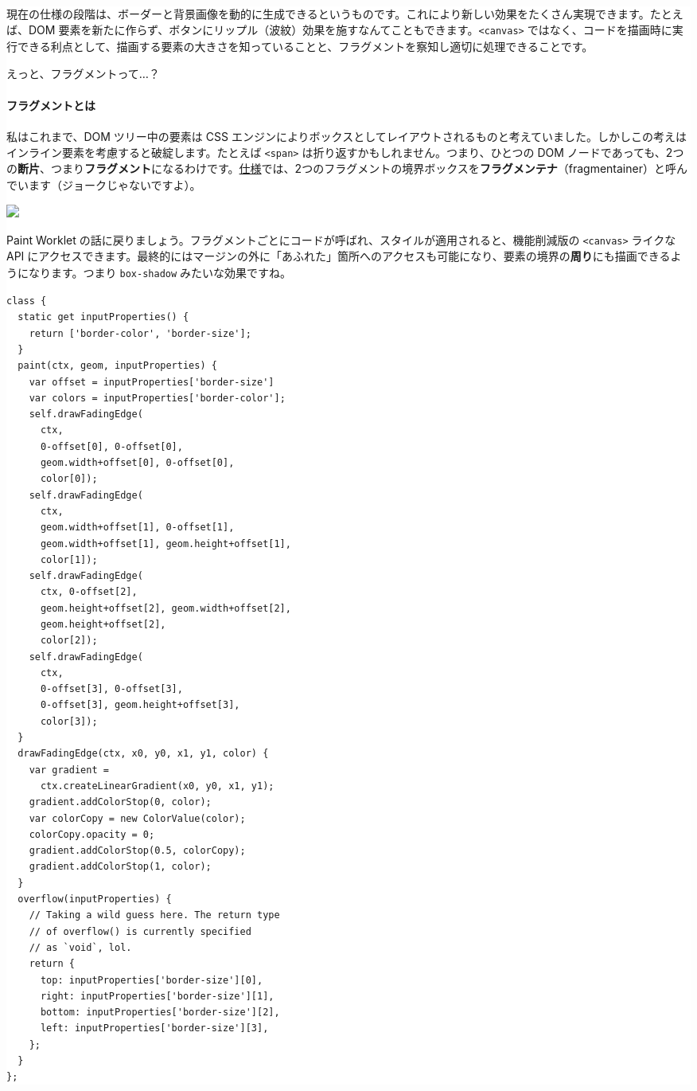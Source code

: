 現在の仕様の段階は、ボーダーと背景画像を動的に生成できるというものです。これにより新しい効果をたくさん実現できます。たとえば、DOM 要素を新たに作らず、ボタンにリップル（波紋）効果を施すなんてこともできます。`<canvas>` ではなく、コードを描画時に実行できる利点として、描画する要素の大きさを知っていることと、フラグメントを察知し適切に処理できることです。

えっと、フラグメントって…？

#### フラグメントとは

私はこれまで、DOM ツリー中の要素は CSS エンジンによりボックスとしてレイアウトされるものと考えていました。しかしこの考えはインライン要素を考慮すると破綻します。たとえば `<span>` は折り返すかもしれません。つまり、ひとつの DOM ノードであっても、2つの**断片**、つまり**フラグメント**になるわけです。[仕様][Fragmentation spec]では、2つのフラグメントの境界ボックスを**フラグメンテナ**（fragmentainer）と呼んでいます（ジョークじゃないですよ）。

<img src="/web/updates/images/2016/05/houdini/fragment.png">

Paint Worklet の話に戻りましょう。フラグメントごとにコードが呼ばれ、スタイルが適用されると、機能削減版の `<canvas>` ライクな API にアクセスできます。最終的にはマージンの外に「あふれた」箇所へのアクセスも可能になり、要素の境界の**周り**にも描画できるようになります。つまり `box-shadow` みたいな効果ですね。


    class {
      static get inputProperties() {
        return ['border-color', 'border-size'];
      }
      paint(ctx, geom, inputProperties) {
        var offset = inputProperties['border-size']
        var colors = inputProperties['border-color'];
        self.drawFadingEdge(
          ctx,
          0-offset[0], 0-offset[0],
          geom.width+offset[0], 0-offset[0],
          color[0]);
        self.drawFadingEdge(
          ctx,
          geom.width+offset[1], 0-offset[1],
          geom.width+offset[1], geom.height+offset[1],
          color[1]);
        self.drawFadingEdge(
          ctx, 0-offset[2],
          geom.height+offset[2], geom.width+offset[2],
          geom.height+offset[2],
          color[2]);
        self.drawFadingEdge(
          ctx,
          0-offset[3], 0-offset[3],
          0-offset[3], geom.height+offset[3],
          color[3]);
      }
      drawFadingEdge(ctx, x0, y0, x1, y1, color) {
        var gradient =
          ctx.createLinearGradient(x0, y0, x1, y1);
        gradient.addColorStop(0, color);
        var colorCopy = new ColorValue(color);
        colorCopy.opacity = 0;
        gradient.addColorStop(0.5, colorCopy);
        gradient.addColorStop(1, color);
      }
      overflow(inputProperties) {
        // Taking a wild guess here. The return type
        // of overflow() is currently specified
        // as `void`, lol.
        return {
          top: inputProperties['border-size'][0],
          right: inputProperties['border-size'][1],
          bottom: inputProperties['border-size'][2],
          left: inputProperties['border-size'][3],
        };
      }
    };

[Houdini Drafts]: http://dev.w3.org/houdini/
[Worklets spec]: https://drafts.css-houdini.org/worklets/
[Web Worker spec]: https://www.w3.org/TR/workers/
[Paint Worklet spec]: https://drafts.css-houdini.org/css-paint-api/
[Fragmentation spec]: https://www.w3.org/TR/css3-break/
[HTML5Rocks layers]: http://www.html5rocks.com/en/tutorials/speed/layers/
[Paul Lewis]: https://twitter.com/aerotwist
[Layout Worklet spec]: https://drafts.css-houdini.org/css-layout-api/
[Masonry]: http://masonry.desandro.com/
[Typed CSSOM spec]: https://drafts.css-houdini.org/css-typed-om/
[Aerotwist FLIP]: https://aerotwist.com/blog/flip-your-animations/#got-code
[Typed CSSOM polyfill]: https://github.com/css-typed-om/typed-om
[ruby annotations]: https://ja.wikipedia.org/wiki/%E3%83%AB%E3%83%93
[Properties and Values spec]: https://drafts.css-houdini.org/css-properties-values-api/
[Houdini Samples]: https://github.com/GoogleChrome/houdini-samples
[Houdini mailing list]: https://lists.w3.org/Archives/Public/public-houdini/
[CompWorklet Polyfill]: https://github.com/googlechrome/houdini-samples
[Web Components]: http://webcomponents.org/
[parallax scrolling]: https://en.wikipedia.org/wiki/Parallax_scrolling
[CSS Custom Properties]: https://developers.google.com/web/updates/2016/02/css-variables-why-should-you-care
[Houdini Demo]: https://googlechrome.github.io/houdini-samples/compositor-worklet/twitter-header
[Paint Worklet demo]: http://googlechrome.github.io/houdini-samples/paint-worklet/ripple/
[Paint Worklet source]: https://github.com/GoogleChrome/houdini-samples/tree/master/paint-worklet/ripple